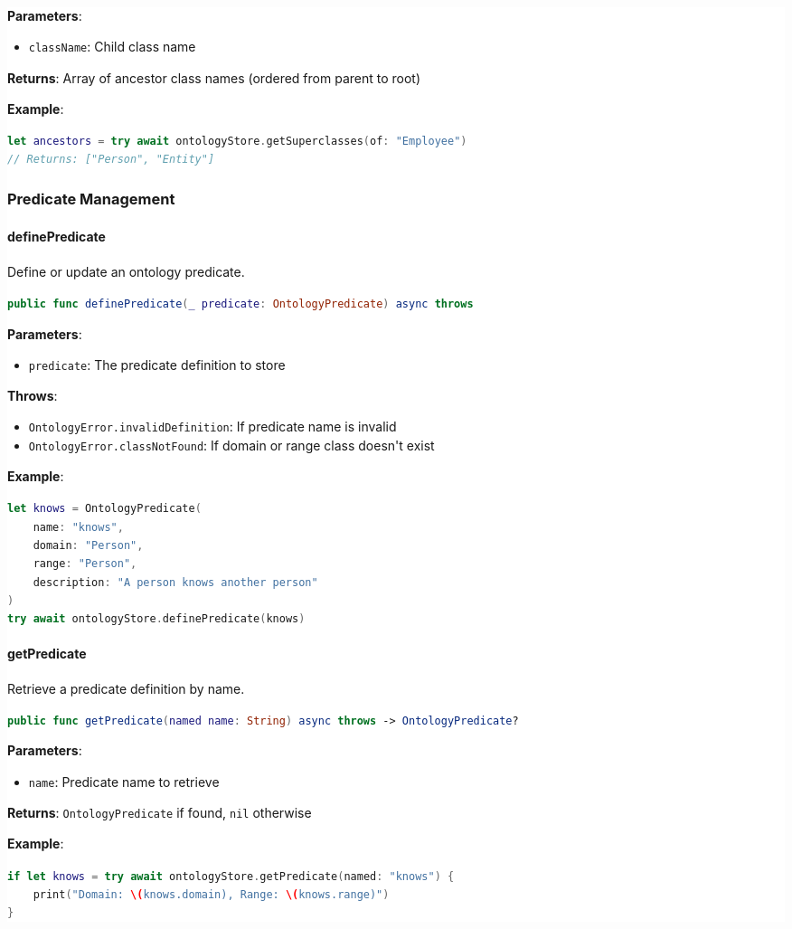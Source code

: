 **Parameters**:
- `className`: Child class name

**Returns**: Array of ancestor class names (ordered from parent to root)

**Example**:
```swift
let ancestors = try await ontologyStore.getSuperclasses(of: "Employee")
// Returns: ["Person", "Entity"]
```

### Predicate Management

#### definePredicate

Define or update an ontology predicate.

```swift
public func definePredicate(_ predicate: OntologyPredicate) async throws
```

**Parameters**:
- `predicate`: The predicate definition to store

**Throws**:
- `OntologyError.invalidDefinition`: If predicate name is invalid
- `OntologyError.classNotFound`: If domain or range class doesn't exist

**Example**:
```swift
let knows = OntologyPredicate(
    name: "knows",
    domain: "Person",
    range: "Person",
    description: "A person knows another person"
)
try await ontologyStore.definePredicate(knows)
```

#### getPredicate

Retrieve a predicate definition by name.

```swift
public func getPredicate(named name: String) async throws -> OntologyPredicate?
```

**Parameters**:
- `name`: Predicate name to retrieve

**Returns**: `OntologyPredicate` if found, `nil` otherwise

**Example**:
```swift
if let knows = try await ontologyStore.getPredicate(named: "knows") {
    print("Domain: \(knows.domain), Range: \(knows.range)")
}
```
